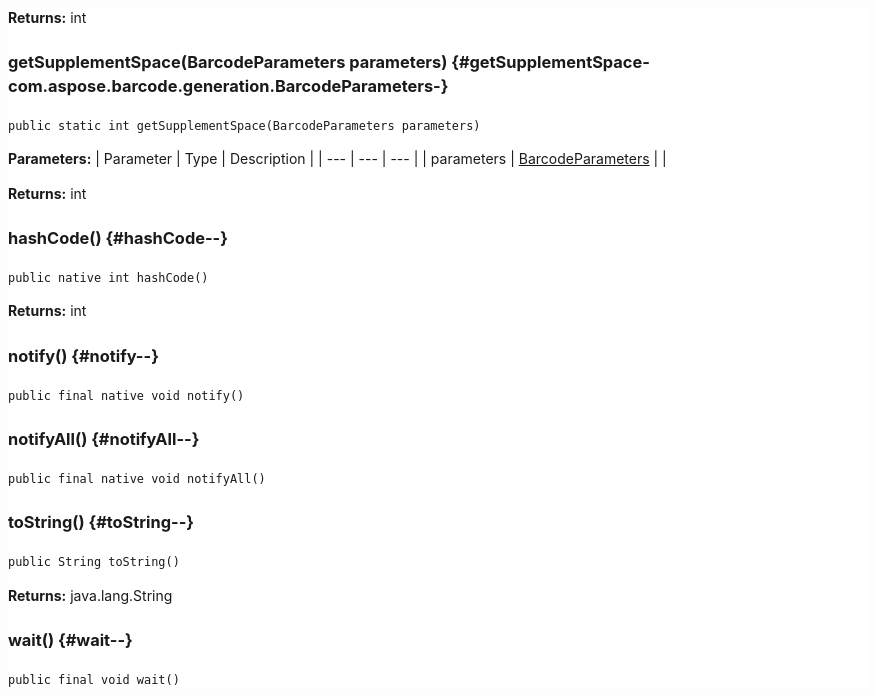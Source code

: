 **Returns:**
int
### getSupplementSpace(BarcodeParameters parameters) {#getSupplementSpace-com.aspose.barcode.generation.BarcodeParameters-}
```
public static int getSupplementSpace(BarcodeParameters parameters)
```




**Parameters:**
| Parameter | Type | Description |
| --- | --- | --- |
| parameters | [BarcodeParameters](../../com.aspose.barcode.generation/barcodeparameters) |  |

**Returns:**
int
### hashCode() {#hashCode--}
```
public native int hashCode()
```




**Returns:**
int
### notify() {#notify--}
```
public final native void notify()
```




### notifyAll() {#notifyAll--}
```
public final native void notifyAll()
```




### toString() {#toString--}
```
public String toString()
```




**Returns:**
java.lang.String
### wait() {#wait--}
```
public final void wait()
```
